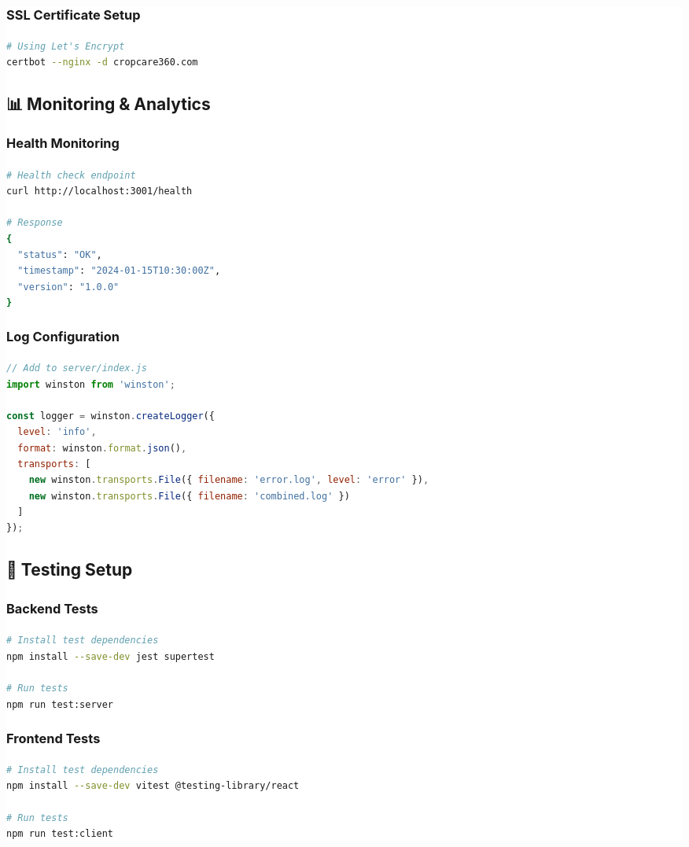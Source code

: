 ### SSL Certificate Setup
```bash
# Using Let's Encrypt
certbot --nginx -d cropcare360.com
```

## 📊 Monitoring & Analytics

### Health Monitoring
```bash
# Health check endpoint
curl http://localhost:3001/health

# Response
{
  "status": "OK",
  "timestamp": "2024-01-15T10:30:00Z",
  "version": "1.0.0"
}
```

### Log Configuration
```javascript
// Add to server/index.js
import winston from 'winston';

const logger = winston.createLogger({
  level: 'info',
  format: winston.format.json(),
  transports: [
    new winston.transports.File({ filename: 'error.log', level: 'error' }),
    new winston.transports.File({ filename: 'combined.log' })
  ]
});
```

## 🧪 Testing Setup

### Backend Tests
```bash
# Install test dependencies
npm install --save-dev jest supertest

# Run tests
npm run test:server
```

### Frontend Tests
```bash
# Install test dependencies
npm install --save-dev vitest @testing-library/react

# Run tests
npm run test:client
```
